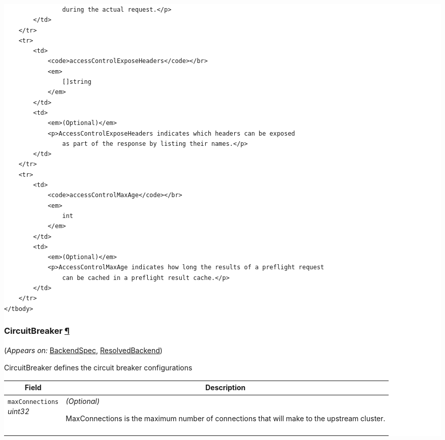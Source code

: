                     during the actual request.</p>
            </td>
        </tr>
        <tr>
            <td>
                <code>accessControlExposeHeaders</code></br>
                <em>
                    []string
                </em>
            </td>
            <td>
                <em>(Optional)</em>
                <p>AccessControlExposeHeaders indicates which headers can be exposed
                    as part of the response by listing their names.</p>
            </td>
        </tr>
        <tr>
            <td>
                <code>accessControlMaxAge</code></br>
                <em>
                    int
                </em>
            </td>
            <td>
                <em>(Optional)</em>
                <p>AccessControlMaxAge indicates how long the results of a preflight request
                    can be cached in a preflight result cache.</p>
            </td>
        </tr>
    </tbody>
</table>
<h3 id="dp.wso2.com/v1alpha1.CircuitBreaker">CircuitBreaker
    <a class="headerlink" href="#dp.wso2.com%2fv1alpha1.CircuitBreaker" title="Permanent link">¶</a>
</h3>
<p>
    (<em>Appears on:</em>
    <a href="#dp.wso2.com/v1alpha1.BackendSpec">BackendSpec</a>,
    <a href="#dp.wso2.com/v1alpha1.ResolvedBackend">ResolvedBackend</a>)
</p>
<p>
<p>CircuitBreaker defines the circuit breaker configurations</p>
</p>
<table>
    <thead>
        <tr>
            <th>Field</th>
            <th>Description</th>
        </tr>
    </thead>
    <tbody>
        <tr>
            <td>
                <code>maxConnections</code></br>
                <em>
                    uint32
                </em>
            </td>
            <td>
                <em>(Optional)</em>
                <p>MaxConnections is the maximum number of connections that will make to the upstream cluster.</p>
            </td>
        </tr>
        <tr>
            <td>